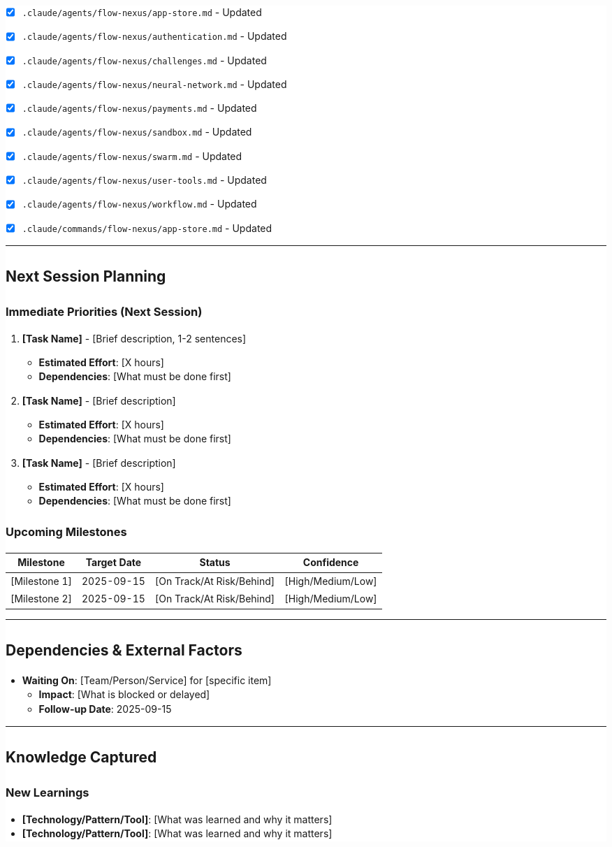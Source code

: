 - [x] `.claude/agents/flow-nexus/app-store.md` - Updated
- [x] `.claude/agents/flow-nexus/authentication.md` - Updated
- [x] `.claude/agents/flow-nexus/challenges.md` - Updated
- [x] `.claude/agents/flow-nexus/neural-network.md` - Updated
- [x] `.claude/agents/flow-nexus/payments.md` - Updated
- [x] `.claude/agents/flow-nexus/sandbox.md` - Updated
- [x] `.claude/agents/flow-nexus/swarm.md` - Updated
- [x] `.claude/agents/flow-nexus/user-tools.md` - Updated
- [x] `.claude/agents/flow-nexus/workflow.md` - Updated
- [x] `.claude/commands/flow-nexus/app-store.md` - Updated



---

## Next Session Planning

### Immediate Priorities (Next Session)
1. **[Task Name]** - [Brief description, 1-2 sentences]
   - **Estimated Effort**: [X hours]
   - **Dependencies**: [What must be done first]

2. **[Task Name]** - [Brief description]
   - **Estimated Effort**: [X hours]
   - **Dependencies**: [What must be done first]

3. **[Task Name]** - [Brief description]
   - **Estimated Effort**: [X hours]
   - **Dependencies**: [What must be done first]

### Upcoming Milestones
| Milestone | Target Date | Status | Confidence |
|-----------|-------------|--------|------------|
| [Milestone 1] | 2025-09-15 | [On Track/At Risk/Behind] | [High/Medium/Low] |
| [Milestone 2] | 2025-09-15 | [On Track/At Risk/Behind] | [High/Medium/Low] |

---

## Dependencies & External Factors


- **Waiting On**: [Team/Person/Service] for [specific item]
  - **Impact**: [What is blocked or delayed]
  - **Follow-up Date**: 2025-09-15

---

## Knowledge Captured

### New Learnings
- **[Technology/Pattern/Tool]**: [What was learned and why it matters]
- **[Technology/Pattern/Tool]**: [What was learned and why it matters]

